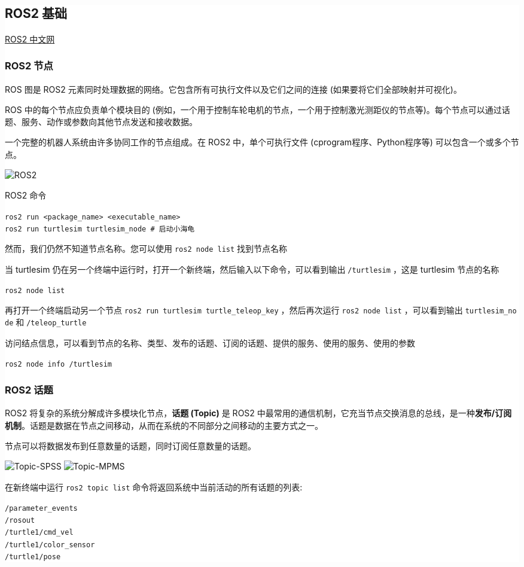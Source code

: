 
## ROS2 基础

[ROS2 中文网](http://dev.ros2.fishros.com)


### ROS2 节点

ROS 图是 ROS2 元素同时处理数据的网络。它包含所有可执行文件以及它们之间的连接 (如果要将它们全部映射并可视化)。

ROS 中的每个节点应负责单个模块目的 (例如，一个用于控制车轮电机的节点，一个用于控制激光测距仪的节点等)。每个节点可以通过话题、服务、动作或参数向其他节点发送和接收数据。 

一个完整的机器人系统由许多协同工作的节点组成。在 ROS2 中，单个可执行文件 (cprogram程序、Python程序等) 可以包含一个或多个节点。

![ROS2](./images/Nodes-TopicandService.gif)


ROS2 命令
```shell
ros2 run <package_name> <executable_name>
ros2 run turtlesim turtlesim_node # 启动小海龟
```

然而，我们仍然不知道节点名称。您可以使用 `ros2 node list` 找到节点名称

当 turtlesim 仍在另一个终端中运行时，打开一个新终端，然后输入以下命令，可以看到输出 `/turtlesim` ，这是 turtlesim 节点的名称
```shell
ros2 node list
```
再打开一个终端启动另一个节点 `ros2 run turtlesim turtle_teleop_key` ，然后再次运行 `ros2 node list` ，可以看到输出 `turtlesim_node` 和 `/teleop_turtle`



访问结点信息，可以看到节点的名称、类型、发布的话题、订阅的话题、提供的服务、使用的服务、使用的参数
```shell
ros2 node info /turtlesim
```


### ROS2 话题

ROS2 将复杂的系统分解成许多模块化节点，**话题 (Topic)** 是 ROS2 中最常用的通信机制，它充当节点交换消息的总线，是一种**发布/订阅机制**。话题是数据在节点之间移动，从而在系统的不同部分之间移动的主要方式之一。

节点可以将数据发布到任意数量的话题，同时订阅任意数量的话题。

![Topic-SPSS](./images/Topic-SinglePublisherandSingleSubscriber.gif)
![Topic-MPMS](./images/Topic-MultiplePublisherandMultipleSubscriber.gif)


在新终端中运行 `ros2 topic list` 命令将返回系统中当前活动的所有话题的列表:
```shell
/parameter_events
/rosout
/turtle1/cmd_vel
/turtle1/color_sensor
/turtle1/pose
```
